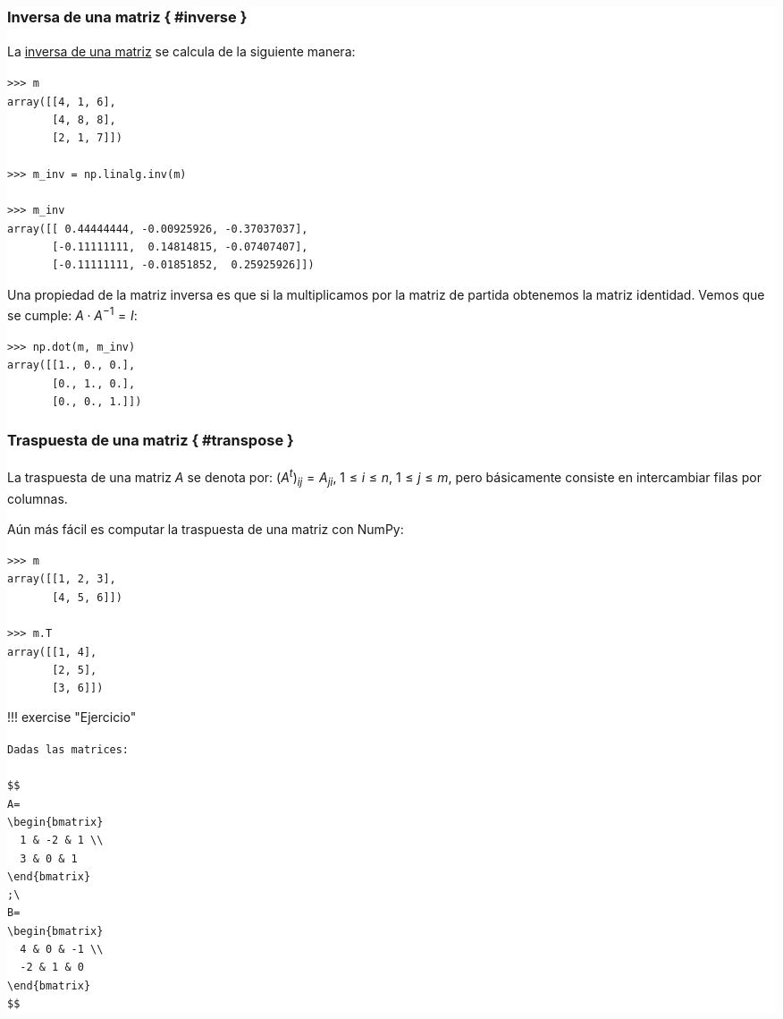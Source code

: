 ### Inversa de una matriz { #inverse }

La [inversa de una matriz](https://es.wikipedia.org/wiki/Matriz_invertible) se calcula de la siguiente manera:

```pycon
>>> m
array([[4, 1, 6],
       [4, 8, 8],
       [2, 1, 7]])

>>> m_inv = np.linalg.inv(m)

>>> m_inv
array([[ 0.44444444, -0.00925926, -0.37037037],
       [-0.11111111,  0.14814815, -0.07407407],
       [-0.11111111, -0.01851852,  0.25925926]])
```

Una propiedad de la matriz inversa es que si la multiplicamos por la matriz de partida obtenemos la matriz identidad. Vemos que se cumple: $A \cdot A^{-1} = I$:

```pycon
>>> np.dot(m, m_inv)
array([[1., 0., 0.],
       [0., 1., 0.],
       [0., 0., 1.]])
```

### Traspuesta de una matriz { #transpose }

La traspuesta de una matriz $A$ se denota por: $(A^t)_{ij} = A_{ji},\ 1\le i\le n,\ 1\le j\le m$, pero básicamente consiste en intercambiar filas por columnas.

Aún más fácil es computar la traspuesta de una matriz con NumPy:

```pycon
>>> m
array([[1, 2, 3],
       [4, 5, 6]])

>>> m.T
array([[1, 4],
       [2, 5],
       [3, 6]])
```

!!! exercise "Ejercicio"

    Dadas las matrices:

    $$
    A=
    \begin{bmatrix}
      1 & -2 & 1 \\
      3 & 0 & 1
    \end{bmatrix}
    ;\
    B=
    \begin{bmatrix}
      4 & 0 & -1 \\
      -2 & 1 & 0
    \end{bmatrix}
    $$


[^1]: Característica de los lenguajes de programación que permite, implícita o explícitamente, convertir un elemento de un tipo de datos en otro, sin tener en cuenta la comprobación de tipos.
[^2]: Una matriz identidad es una matriz cuadrada donde todos sus elementos son ceros (0) menos los elementos de la _diagonal principal_ que son unos (1).
[^3]: Una matriz diagonal es un tipo de matriz cuadrada en la que todos los elementos fuera de la diagonal principal son cero.
[^4]: En software los huevos de Pascua son respuestas secretas que se producen como resultado a una serie de comandos no documentados.